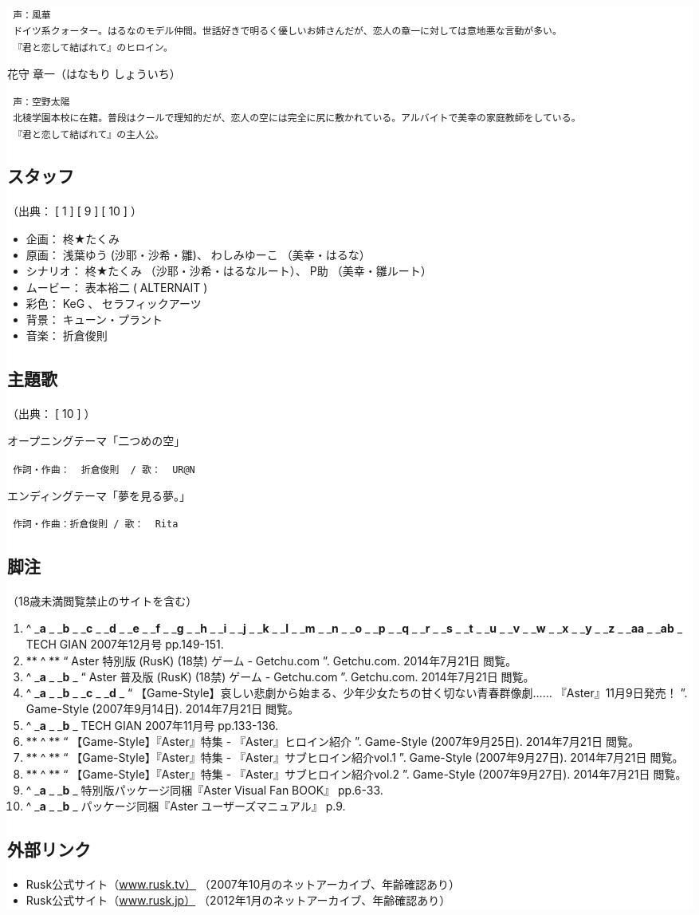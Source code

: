      声：風華 
     ドイツ系クォーター。はるなのモデル仲間。世話好きで明るく優しいお姉さんだが、恋人の章一に対しては意地悪な言動が多い。 
     『君と恋して結ばれて』のヒロイン。 
花守 章一（はなもり しょういち）

     声：空野太陽 
     北稜学園本校に在籍。普段はクールで理知的だが、恋人の空には完全に尻に敷かれている。アルバイトで美幸の家庭教師をしている。 
     『君と恋して結ばれて』の主人公。 

##  スタッフ



（出典：  [  1  ]  [  9  ]  [  10  ]  ）

  * 企画：  柊★たくみ 
  * 原画：  浅葉ゆう  (沙耶・沙希・雛)、  わしみゆーこ  （美幸・はるな） 
  * シナリオ：  柊★たくみ  （沙耶・沙希・はるなルート）、  P助  （美幸・雛ルート） 
  * ムービー：  表本裕二  (  ALTERNAIT  ) 
  * 彩色：  KeG  、  セラフィックアーツ 
  * 背景：  キューン・プラント 
  * 音楽：  折倉俊則 

##  主題歌



（出典：  [  10  ]  ）

オープニングテーマ「二つめの空」

     作詞・作曲：  折倉俊則  / 歌：  UR@N 
エンディングテーマ「夢を見る夢。」

     作詞・作曲：折倉俊則 / 歌：  Rita 

##  脚注



（18歳未満閲覧禁止のサイトを含む）

  1. ^  _**a** _ _**b** _ _**c** _ _**d** _ _**e** _ _**f** _ _**g** _ _**h** _ _**i** _ _**j** _ _**k** _ _**l** _ _**m** _ _**n** _ _**o** _ _**p** _ _**q** _ _**r** _ _**s** _ _**t** _ _**u** _ _**v** _ _**w** _ _**x** _ _**y** _ _**z** _ _**aa** _ _**ab** _ TECH GIAN  2007年12月号 pp.149-151. 
  2. ** ^  ** “  Aster 特別版 (RusK) (18禁) ゲーム - Getchu.com  ”. Getchu.com.  2014年7月21日  閲覧。 
  3. ^  _**a** _ _**b** _ “  Aster 普及版 (RusK) (18禁) ゲーム - Getchu.com  ”. Getchu.com.  2014年7月21日  閲覧。 
  4. ^  _**a** _ _**b** _ _**c** _ _**d** _ “  【Game-Style】哀しい悲劇から始まる、少年少女たちの甘く切ない青春群像劇…… 『Aster』11月9日発売！  ”. Game-Style (2007年9月14日).  2014年7月21日  閲覧。 
  5. ^  _**a** _ _**b** _ TECH GIAN 2007年11月号 pp.133-136. 
  6. ** ^  ** “  【Game-Style】『Aster』特集 - 『Aster』ヒロイン紹介  ”. Game-Style (2007年9月25日).  2014年7月21日  閲覧。 
  7. ** ^  ** “  【Game-Style】『Aster』特集 - 『Aster』サブヒロイン紹介vol.1  ”. Game-Style (2007年9月27日).  2014年7月21日  閲覧。 
  8. ** ^  ** “  【Game-Style】『Aster』特集 - 『Aster』サブヒロイン紹介vol.2  ”. Game-Style (2007年9月27日).  2014年7月21日  閲覧。 
  9. ^  _**a** _ _**b** _ 特別版パッケージ同梱『Aster Visual Fan BOOK』 pp.6-33. 
  10. ^  _**a** _ _**b** _ パッケージ同梱『Aster ユーザーズマニュアル』 p.9. 

##  外部リンク



  * Rusk公式サイト（www.rusk.tv）  （2007年10月のネットアーカイブ、年齢確認あり） 
  * Rusk公式サイト（www.rusk.jp）  （2012年1月のネットアーカイブ、年齢確認あり） 

